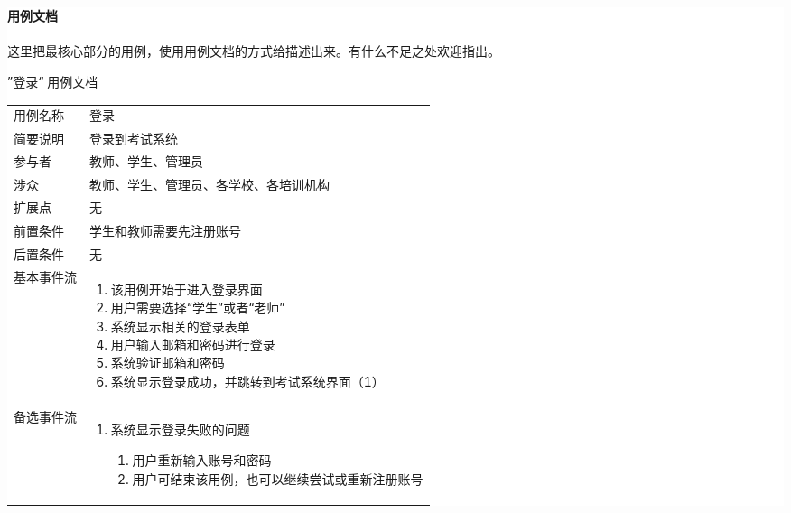 #### 用例文档

这里把最核心部分的用例，使用用例文档的方式给描述出来。有什么不足之处欢迎指出。

”登录“ 用例文档

<table>
	<tr>
		<td>用例名称</td>
		<td>登录</td>
	</tr>
    <tr>
		<td>简要说明</td>
		<td>登录到考试系统</td>
	</tr>
    <tr>
		<td>参与者</td>
		<td>教师、学生、管理员</td>
	</tr>
    <tr>
		<td>涉众</td>
		<td>教师、学生、管理员、各学校、各培训机构</td>
	</tr>
    <tr>
		<td>扩展点</td>
		<td>无</td>
	</tr>
    <tr>
		<td>前置条件</td>
		<td>学生和教师需要先注册账号</td>
	</tr>
    <tr>
		<td>后置条件</td>
		<td>无</td>
	</tr>
    <tr>
		<td>基本事件流</td>
		<td>
        	<ol>
                <li>该用例开始于进入登录界面</li>
                <li>用户需要选择“学生”或者“老师”</li>
                <li>系统显示相关的登录表单</li>
                <li>用户输入邮箱和密码进行登录</li>
                <li>系统验证邮箱和密码</li>
                <li>系统显示登录成功，并跳转到考试系统界面（1）</li>
            </ol>
        </td>
	</tr>
    <tr>
		<td>备选事件流</td>
		<td>
            <ol>
                <li>系统显示登录失败的问题</li>
                <ol>
                    <li>用户重新输入账号和密码</li>
                    <li>用户可结束该用例，也可以继续尝试或重新注册账号</li>
                </ol>
            </ol>
        </td>
	</tr>
</table>
